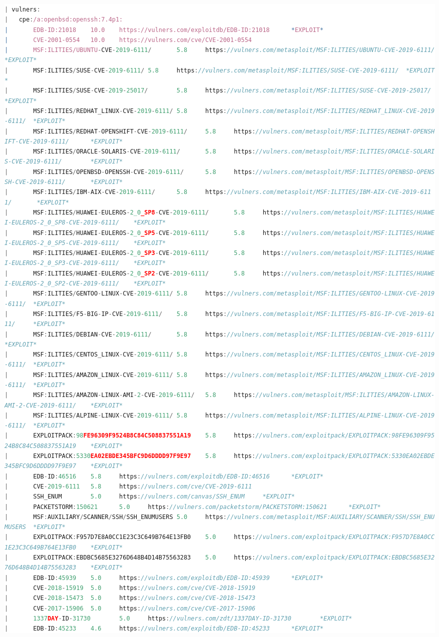 ```jsx
| vulners: 
|   cpe:/a:openbsd:openssh:7.4p1: 
|       EDB-ID:21018    10.0    https://vulners.com/exploitdb/EDB-ID:21018      *EXPLOIT*
|       CVE-2001-0554   10.0    https://vulners.com/cve/CVE-2001-0554
|       MSF:ILITIES/UBUNTU-CVE-2019-6111/       5.8     https://vulners.com/metasploit/MSF:ILITIES/UBUNTU-CVE-2019-6111/        *EXPLOIT*
|       MSF:ILITIES/SUSE-CVE-2019-6111/ 5.8     https://vulners.com/metasploit/MSF:ILITIES/SUSE-CVE-2019-6111/  *EXPLOIT*
|       MSF:ILITIES/SUSE-CVE-2019-25017/        5.8     https://vulners.com/metasploit/MSF:ILITIES/SUSE-CVE-2019-25017/ *EXPLOIT*
|       MSF:ILITIES/REDHAT_LINUX-CVE-2019-6111/ 5.8     https://vulners.com/metasploit/MSF:ILITIES/REDHAT_LINUX-CVE-2019-6111/  *EXPLOIT*
|       MSF:ILITIES/REDHAT-OPENSHIFT-CVE-2019-6111/     5.8     https://vulners.com/metasploit/MSF:ILITIES/REDHAT-OPENSHIFT-CVE-2019-6111/      *EXPLOIT*
|       MSF:ILITIES/ORACLE-SOLARIS-CVE-2019-6111/       5.8     https://vulners.com/metasploit/MSF:ILITIES/ORACLE-SOLARIS-CVE-2019-6111/        *EXPLOIT*
|       MSF:ILITIES/OPENBSD-OPENSSH-CVE-2019-6111/      5.8     https://vulners.com/metasploit/MSF:ILITIES/OPENBSD-OPENSSH-CVE-2019-6111/       *EXPLOIT*
|       MSF:ILITIES/IBM-AIX-CVE-2019-6111/      5.8     https://vulners.com/metasploit/MSF:ILITIES/IBM-AIX-CVE-2019-6111/       *EXPLOIT*
|       MSF:ILITIES/HUAWEI-EULEROS-2_0_SP8-CVE-2019-6111/       5.8     https://vulners.com/metasploit/MSF:ILITIES/HUAWEI-EULEROS-2_0_SP8-CVE-2019-6111/    *EXPLOIT*
|       MSF:ILITIES/HUAWEI-EULEROS-2_0_SP5-CVE-2019-6111/       5.8     https://vulners.com/metasploit/MSF:ILITIES/HUAWEI-EULEROS-2_0_SP5-CVE-2019-6111/    *EXPLOIT*
|       MSF:ILITIES/HUAWEI-EULEROS-2_0_SP3-CVE-2019-6111/       5.8     https://vulners.com/metasploit/MSF:ILITIES/HUAWEI-EULEROS-2_0_SP3-CVE-2019-6111/    *EXPLOIT*
|       MSF:ILITIES/HUAWEI-EULEROS-2_0_SP2-CVE-2019-6111/       5.8     https://vulners.com/metasploit/MSF:ILITIES/HUAWEI-EULEROS-2_0_SP2-CVE-2019-6111/    *EXPLOIT*
|       MSF:ILITIES/GENTOO-LINUX-CVE-2019-6111/ 5.8     https://vulners.com/metasploit/MSF:ILITIES/GENTOO-LINUX-CVE-2019-6111/  *EXPLOIT*
|       MSF:ILITIES/F5-BIG-IP-CVE-2019-6111/    5.8     https://vulners.com/metasploit/MSF:ILITIES/F5-BIG-IP-CVE-2019-6111/     *EXPLOIT*
|       MSF:ILITIES/DEBIAN-CVE-2019-6111/       5.8     https://vulners.com/metasploit/MSF:ILITIES/DEBIAN-CVE-2019-6111/        *EXPLOIT*
|       MSF:ILITIES/CENTOS_LINUX-CVE-2019-6111/ 5.8     https://vulners.com/metasploit/MSF:ILITIES/CENTOS_LINUX-CVE-2019-6111/  *EXPLOIT*
|       MSF:ILITIES/AMAZON_LINUX-CVE-2019-6111/ 5.8     https://vulners.com/metasploit/MSF:ILITIES/AMAZON_LINUX-CVE-2019-6111/  *EXPLOIT*
|       MSF:ILITIES/AMAZON-LINUX-AMI-2-CVE-2019-6111/   5.8     https://vulners.com/metasploit/MSF:ILITIES/AMAZON-LINUX-AMI-2-CVE-2019-6111/    *EXPLOIT*
|       MSF:ILITIES/ALPINE-LINUX-CVE-2019-6111/ 5.8     https://vulners.com/metasploit/MSF:ILITIES/ALPINE-LINUX-CVE-2019-6111/  *EXPLOIT*
|       EXPLOITPACK:98FE96309F9524B8C84C508837551A19    5.8     https://vulners.com/exploitpack/EXPLOITPACK:98FE96309F9524B8C84C508837551A19    *EXPLOIT*
|       EXPLOITPACK:5330EA02EBDE345BFC9D6DDDD97F9E97    5.8     https://vulners.com/exploitpack/EXPLOITPACK:5330EA02EBDE345BFC9D6DDDD97F9E97    *EXPLOIT*
|       EDB-ID:46516    5.8     https://vulners.com/exploitdb/EDB-ID:46516      *EXPLOIT*
|       CVE-2019-6111   5.8     https://vulners.com/cve/CVE-2019-6111
|       SSH_ENUM        5.0     https://vulners.com/canvas/SSH_ENUM     *EXPLOIT*
|       PACKETSTORM:150621      5.0     https://vulners.com/packetstorm/PACKETSTORM:150621      *EXPLOIT*
|       MSF:AUXILIARY/SCANNER/SSH/SSH_ENUMUSERS 5.0     https://vulners.com/metasploit/MSF:AUXILIARY/SCANNER/SSH/SSH_ENUMUSERS  *EXPLOIT*
|       EXPLOITPACK:F957D7E8A0CC1E23C3C649B764E13FB0    5.0     https://vulners.com/exploitpack/EXPLOITPACK:F957D7E8A0CC1E23C3C649B764E13FB0    *EXPLOIT*
|       EXPLOITPACK:EBDBC5685E3276D648B4D14B75563283    5.0     https://vulners.com/exploitpack/EXPLOITPACK:EBDBC5685E3276D648B4D14B75563283    *EXPLOIT*
|       EDB-ID:45939    5.0     https://vulners.com/exploitdb/EDB-ID:45939      *EXPLOIT*
|       CVE-2018-15919  5.0     https://vulners.com/cve/CVE-2018-15919
|       CVE-2018-15473  5.0     https://vulners.com/cve/CVE-2018-15473
|       CVE-2017-15906  5.0     https://vulners.com/cve/CVE-2017-15906
|       1337DAY-ID-31730        5.0     https://vulners.com/zdt/1337DAY-ID-31730        *EXPLOIT*
|       EDB-ID:45233    4.6     https://vulners.com/exploitdb/EDB-ID:45233      *EXPLOIT*
```
